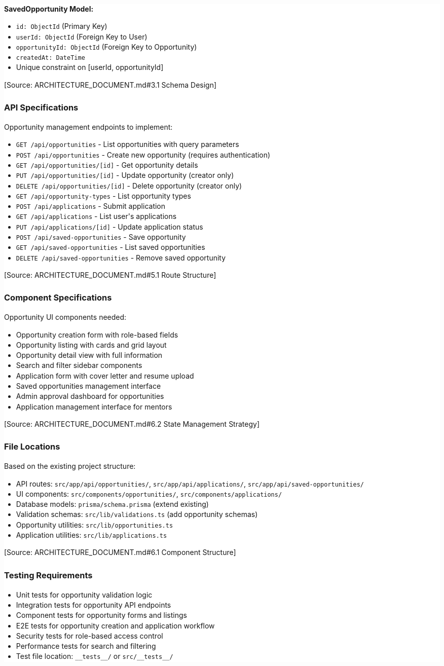 **SavedOpportunity Model:**
- `id: ObjectId` (Primary Key)
- `userId: ObjectId` (Foreign Key to User)
- `opportunityId: ObjectId` (Foreign Key to Opportunity)
- `createdAt: DateTime`
- Unique constraint on [userId, opportunityId]

[Source: ARCHITECTURE_DOCUMENT.md#3.1 Schema Design]

### API Specifications
Opportunity management endpoints to implement:
- `GET /api/opportunities` - List opportunities with query parameters
- `POST /api/opportunities` - Create new opportunity (requires authentication)
- `GET /api/opportunities/[id]` - Get opportunity details
- `PUT /api/opportunities/[id]` - Update opportunity (creator only)
- `DELETE /api/opportunities/[id]` - Delete opportunity (creator only)
- `GET /api/opportunity-types` - List opportunity types
- `POST /api/applications` - Submit application
- `GET /api/applications` - List user's applications
- `PUT /api/applications/[id]` - Update application status
- `POST /api/saved-opportunities` - Save opportunity
- `GET /api/saved-opportunities` - List saved opportunities
- `DELETE /api/saved-opportunities` - Remove saved opportunity

[Source: ARCHITECTURE_DOCUMENT.md#5.1 Route Structure]

### Component Specifications
Opportunity UI components needed:
- Opportunity creation form with role-based fields
- Opportunity listing with cards and grid layout
- Opportunity detail view with full information
- Search and filter sidebar components
- Application form with cover letter and resume upload
- Saved opportunities management interface
- Admin approval dashboard for opportunities
- Application management interface for mentors

[Source: ARCHITECTURE_DOCUMENT.md#6.2 State Management Strategy]

### File Locations
Based on the existing project structure:
- API routes: `src/app/api/opportunities/`, `src/app/api/applications/`, `src/app/api/saved-opportunities/`
- UI components: `src/components/opportunities/`, `src/components/applications/`
- Database models: `prisma/schema.prisma` (extend existing)
- Validation schemas: `src/lib/validations.ts` (add opportunity schemas)
- Opportunity utilities: `src/lib/opportunities.ts`
- Application utilities: `src/lib/applications.ts`

[Source: ARCHITECTURE_DOCUMENT.md#6.1 Component Structure]

### Testing Requirements
- Unit tests for opportunity validation logic
- Integration tests for opportunity API endpoints
- Component tests for opportunity forms and listings
- E2E tests for opportunity creation and application workflow
- Security tests for role-based access control
- Performance tests for search and filtering
- Test file location: `__tests__/` or `src/__tests__/`
